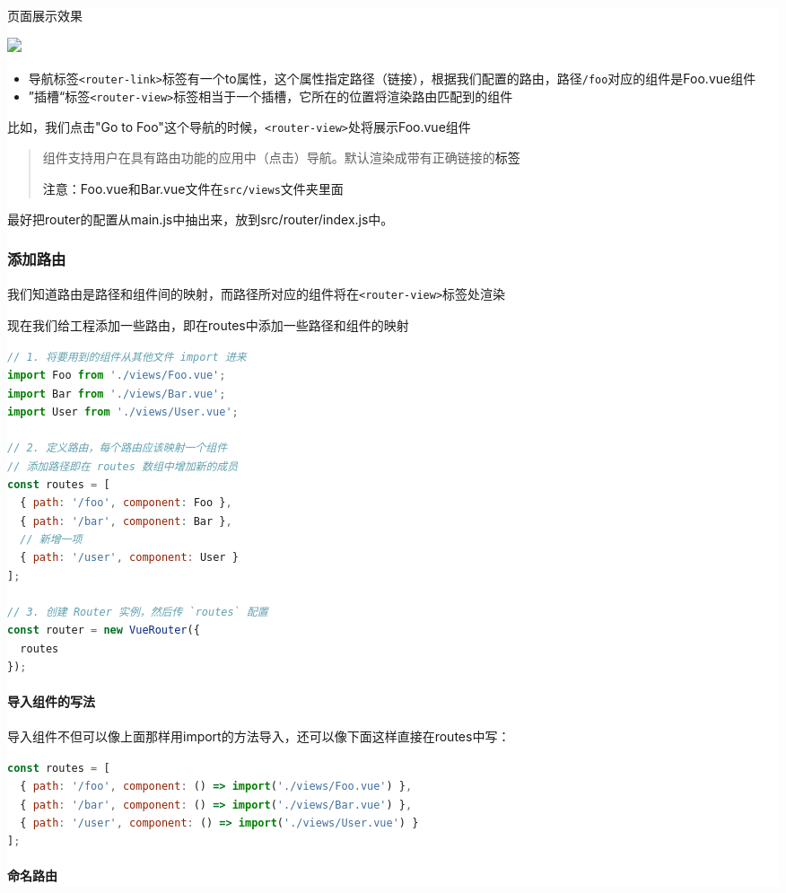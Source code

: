 页面展示效果

![](https://document.youkeda.com/P3-5-Vue/6/16.jpg?x-oss-process=image/resize,w_800/watermark,image_d2F0ZXJtYXNrLnBuZz94LW9zcy1wcm9jZXNzPWltYWdlL3Jlc2l6ZSx3XzEwMA==,t_60,g_se,x_10,y_10)

* 导航标签`<router-link>`标签有一个to属性，这个属性指定路径（链接），根据我们配置的路由，路径`/foo`对应的组件是Foo.vue组件
* ”插槽“标签`<router-view>`标签相当于一个插槽，它所在的位置将渲染路由匹配到的组件

比如，我们点击"Go to Foo"这个导航的时候，`<router-view>`处将展示Foo.vue组件

><router-link>组件支持用户在具有路由功能的应用中（点击）导航。默认渲染成带有正确链接的<a>标签
>
>注意：Foo.vue和Bar.vue文件在`src/views`文件夹里面

最好把router的配置从main.js中抽出来，放到src/router/index.js中。

### 添加路由

我们知道路由是路径和组件间的映射，而路径所对应的组件将在`<router-view>`标签处渲染

现在我们给工程添加一些路由，即在routes中添加一些路径和组件的映射

```js
// 1. 将要用到的组件从其他文件 import 进来
import Foo from './views/Foo.vue';
import Bar from './views/Bar.vue';
import User from './views/User.vue';

// 2. 定义路由，每个路由应该映射一个组件
// 添加路径即在 routes 数组中增加新的成员
const routes = [
  { path: '/foo', component: Foo },
  { path: '/bar', component: Bar },
  // 新增一项
  { path: '/user', component: User }
];

// 3. 创建 Router 实例，然后传 `routes` 配置
const router = new VueRouter({
  routes
});
```

#### 导入组件的写法

导入组件不但可以像上面那样用import的方法导入，还可以像下面这样直接在routes中写：

```js
const routes = [
  { path: '/foo', component: () => import('./views/Foo.vue') },
  { path: '/bar', component: () => import('./views/Bar.vue') },
  { path: '/user', component: () => import('./views/User.vue') }
];
```

#### 命名路由
